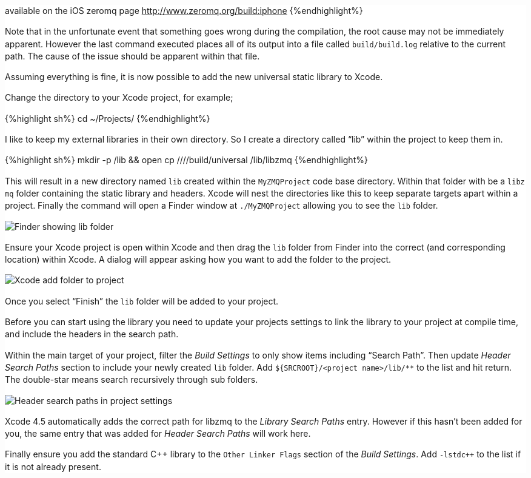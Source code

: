 available on the iOS zeromq page
http://www.zeromq.org/build:iphone
{%endhighlight%}

Note that in the unfortunate event that something goes wrong during the compilation, the root cause may not be immediately apparent. However the last command executed places all of its output into a file called `build/build.log` relative to the current path. The cause of the issue should be apparent within that file.

Assuming everything is fine, it is now possible to add the new universal static library to Xcode.

Change the directory to your Xcode project, for example;

{%highlight sh%}
cd ~/Projects/<project name>
{%endhighlight%}

I like to keep my external libraries in their own directory. So I create a directory called “lib” within the project to keep them in.

{%highlight sh%}
mkdir -p <project name>/lib && open <project name>
cp /<path>/<to>/<libzmq>/build/universal <project name>/lib/libzmq
{%endhighlight%}

This will result in a new directory named `lib` created within the `MyZMQProject` code base directory. Within that folder with be a `libzmq` folder containing the static library and headers. Xcode will nest the directories like this to keep separate targets apart within a project. Finally the command will open a Finder window at `./MyZMQProject` allowing you to see the `lib` folder.

 ![Finder showing lib folder](/assets/images/libzmq/lib.png)

Ensure your Xcode project is open within Xcode and then drag the `lib` folder from Finder into the correct (and corresponding location) within Xcode. A dialog will appear asking how you want to add the folder to the project.

 ![Xcode add folder to project](/assets/images/libzmq/xcode_add_to_project.png)

Once you select “Finish” the `lib` folder will be added to your project.

Before you can start using the library you need to update your projects settings to link the library to your project at compile time, and include the headers in the search path.

Within the main target of your project, filter the _Build Settings_ to only show items including “Search Path”. Then update _Header Search Paths_ section to include your newly created `lib` folder. Add `${SRCROOT}/<project name>/lib/**` to the list and hit return. The double-star means search recursively through sub folders.

 ![Header search paths in project settings](/assets/images/libzmq/header_search_paths.png)


Xcode 4.5 automatically adds the correct path for libzmq to the _Library Search Paths_ entry. However if this hasn’t been added for you, the same entry that was added for _Header Search Paths_ will work here.

Finally ensure you add the standard C++ library to the `Other Linker Flags` section of the _Build Settings_. Add `-lstdc++` to the list if it is not already present.
